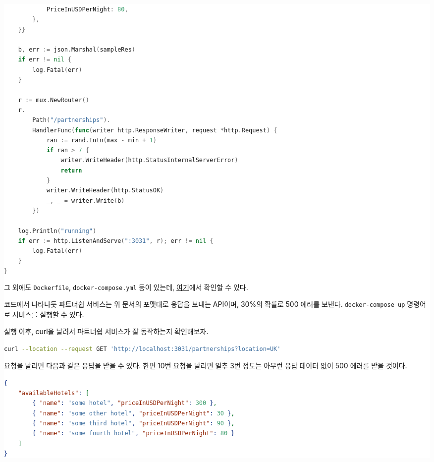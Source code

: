```go
			PriceInUSDPerNight: 80,
		},
	}}

	b, err := json.Marshal(sampleRes)
	if err != nil {
		log.Fatal(err)
	}

	r := mux.NewRouter()
	r.
		Path("/partnerships").
		HandlerFunc(func(writer http.ResponseWriter, request *http.Request) {
			ran := rand.Intn(max - min + 1)
			if ran > 7 {
				writer.WriteHeader(http.StatusInternalServerError)
				return
			}
			writer.WriteHeader(http.StatusOK)
			_, _ = writer.Write(b)
		})

	log.Println("running")
	if err := http.ListenAndServe(":3031", r); err != nil {
		log.Fatal(err)
	}
}
```

</CodeBlockWrapper>

그 외에도 `Dockerfile`, `docker-compose.yml` 등이 있는데, [여기](https://github.com/PacktPublishing/Domain-Driven-Design-with-GoLang/tree/main/chapter6)에서 확인할 수 있다.

코드에서 나타나듯 파트너쉽 서비스는 위 문서의 포맷대로 응답을 보내는 API이며, 30%의 확률로 500 에러를 보낸다. `docker-compose up` 명령어로 서비스를 실행할 수 있다.

실행 이후, curl을 날려서 파트너쉽 서비스가 잘 동작하는지 확인해보자.

```bash
curl --location --request GET 'http://localhost:3031/partnerships?location=UK'
```

요청을 날리면 다음과 같은 응답을 받을 수 있다. 한편 10번 요청을 날리면 얼추 3번 정도는 아무런 응답 데이터 없이 500 에러를 받을 것이다.

```json
{
	"availableHotels": [
		{ "name": "some hotel", "priceInUSDPerNight": 300 },
		{ "name": "some other hotel", "priceInUSDPerNight": 30 },
		{ "name": "some third hotel", "priceInUSDPerNight": 90 },
		{ "name": "some fourth hotel", "priceInUSDPerNight": 80 }
	]
}
```
